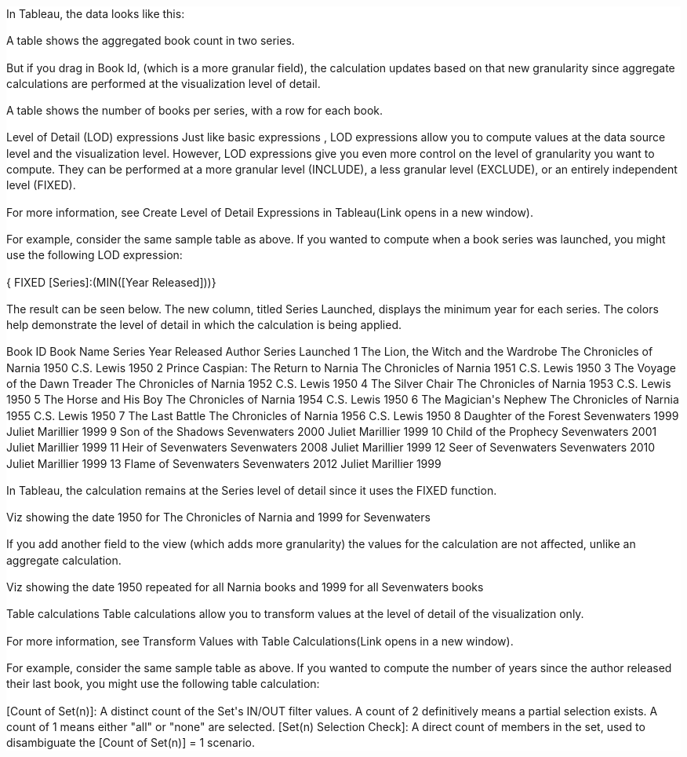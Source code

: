 
In Tableau, the data looks like this:

A table shows the aggregated book count in two series.

But if you drag in Book Id, (which is a more granular field), the calculation updates based on that new granularity since aggregate calculations are performed at the visualization level of detail.

A table shows the number of books per series, with a row for each book.

Level of Detail (LOD) expressions
Just like basic expressions , LOD expressions allow you to compute values at the data source level and the visualization level. However, LOD expressions give you even more control on the level of granularity you want to compute. They can be performed at a more granular level (INCLUDE), a less granular level (EXCLUDE), or an entirely independent level (FIXED).

For more information, see Create Level of Detail Expressions in Tableau(Link opens in a new window).

For example, consider the same sample table as above. If you wanted to compute when a book series was launched, you might use the following LOD expression:

{ FIXED [Series]:(MIN([Year Released]))}

The result can be seen below. The new column, titled Series Launched, displays the minimum year for each series. The colors help demonstrate the level of detail in which the calculation is being applied.

Book ID	Book Name	Series	Year Released	Author	Series Launched
1	The Lion, the Witch and the Wardrobe	The Chronicles of Narnia	1950	C.S. Lewis	1950
2	Prince Caspian: The Return to Narnia	The Chronicles of Narnia	1951	C.S. Lewis	1950
3	The Voyage of the Dawn Treader	The Chronicles of Narnia	1952	C.S. Lewis	1950
4	The Silver Chair	The Chronicles of Narnia	1953	C.S. Lewis	1950
5	The Horse and His Boy	The Chronicles of Narnia	1954	C.S. Lewis	1950
6	The Magician's Nephew	The Chronicles of Narnia	1955	C.S. Lewis	1950
7	The Last Battle	The Chronicles of Narnia	1956	C.S. Lewis	1950
8	Daughter of the Forest	Sevenwaters	1999	Juliet Marillier	1999
9	Son of the Shadows	Sevenwaters	2000	Juliet Marillier	1999
10	Child of the Prophecy	Sevenwaters	2001	Juliet Marillier	1999
11	Heir of Sevenwaters	Sevenwaters	2008	Juliet Marillier	1999
12	Seer of Sevenwaters	Sevenwaters	2010	Juliet Marillier	1999
13	Flame of Sevenwaters	Sevenwaters	2012	Juliet Marillier	1999

In Tableau, the calculation remains at the Series level of detail since it uses the FIXED function.

Viz showing the date 1950 for The Chronicles of Narnia and 1999 for Sevenwaters

If you add another field to the view (which adds more granularity) the values for the calculation are not affected, unlike an aggregate calculation.

Viz showing the date 1950 repeated for all Narnia books and 1999 for all Sevenwaters books

Table calculations
Table calculations allow you to transform values at the level of detail of the visualization only.

For more information, see Transform Values with Table Calculations(Link opens in a new window).

For example, consider the same sample table as above. If you wanted to compute the number of years since the author released their last book, you might use the following table calculation:


[Count of Set(n)]: A distinct count of the Set's IN/OUT filter values. A count of 2 definitively means a partial selection exists. A count of 1 means either "all" or "none" are selected.
[Set(n) Selection Check]: A direct count of members in the set, used to disambiguate the [Count of Set(n)] = 1 scenario.
